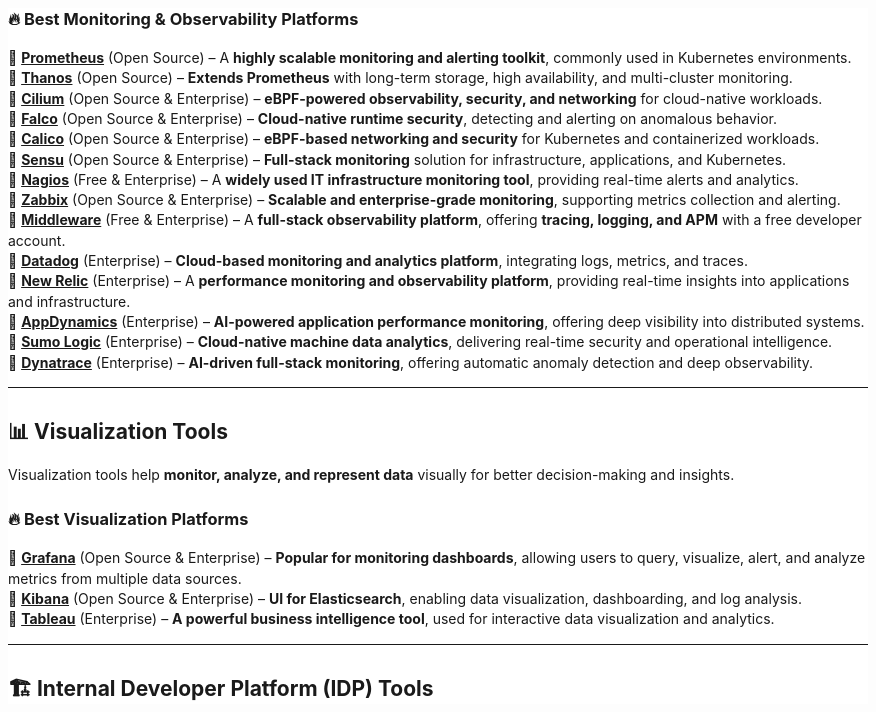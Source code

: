 ### 🔥 **Best Monitoring & Observability Platforms**  

🔹 **[Prometheus](https://prometheus.io/)** (Open Source) – A **highly scalable monitoring and alerting toolkit**, commonly used in Kubernetes environments.  
🔹 **[Thanos](https://thanos.io/)** (Open Source) – **Extends Prometheus** with long-term storage, high availability, and multi-cluster monitoring.  
🔹 **[Cilium](https://cilium.io/)** (Open Source & Enterprise) – **eBPF-powered observability, security, and networking** for cloud-native workloads.  
🔹 **[Falco](https://falco.org/)** (Open Source & Enterprise) – **Cloud-native runtime security**, detecting and alerting on anomalous behavior.  
🔹 **[Calico](https://www.projectcalico.org/)** (Open Source & Enterprise) – **eBPF-based networking and security** for Kubernetes and containerized workloads.  
🔹 **[Sensu](https://sensu.io/)** (Open Source & Enterprise) – **Full-stack monitoring** solution for infrastructure, applications, and Kubernetes.  
🔹 **[Nagios](https://www.nagios.org/)** (Free & Enterprise) – A **widely used IT infrastructure monitoring tool**, providing real-time alerts and analytics.  
🔹 **[Zabbix](https://www.zabbix.com/)** (Open Source & Enterprise) – **Scalable and enterprise-grade monitoring**, supporting metrics collection and alerting.  
🔹 **[Middleware](https://middleware.io/)** (Free & Enterprise) – A **full-stack observability platform**, offering **tracing, logging, and APM** with a free developer account.  
🔹 **[Datadog](https://www.datadoghq.com/)** (Enterprise) – **Cloud-based monitoring and analytics platform**, integrating logs, metrics, and traces.  
🔹 **[New Relic](https://newrelic.com/)** (Enterprise) – A **performance monitoring and observability platform**, providing real-time insights into applications and infrastructure.  
🔹 **[AppDynamics](https://www.appdynamics.com/)** (Enterprise) – **AI-powered application performance monitoring**, offering deep visibility into distributed systems.  
🔹 **[Sumo Logic](https://www.sumologic.com/)** (Enterprise) – **Cloud-native machine data analytics**, delivering real-time security and operational intelligence.  
🔹 **[Dynatrace](https://www.dynatrace.com/)** (Enterprise) – **AI-driven full-stack monitoring**, offering automatic anomaly detection and deep observability.  

---

## 📊 **Visualization Tools**  

Visualization tools help **monitor, analyze, and represent data** visually for better decision-making and insights.  

### 🔥 **Best Visualization Platforms**  

🔹 **[Grafana](https://grafana.com/)** (Open Source & Enterprise) – **Popular for monitoring dashboards**, allowing users to query, visualize, alert, and analyze metrics from multiple data sources.  
🔹 **[Kibana](https://www.elastic.co/kibana)** (Open Source & Enterprise) – **UI for Elasticsearch**, enabling data visualization, dashboarding, and log analysis.  
🔹 **[Tableau](https://www.tableau.com/)** (Enterprise) – **A powerful business intelligence tool**, used for interactive data visualization and analytics.  

---

## 🏗️ **Internal Developer Platform (IDP) Tools**  
